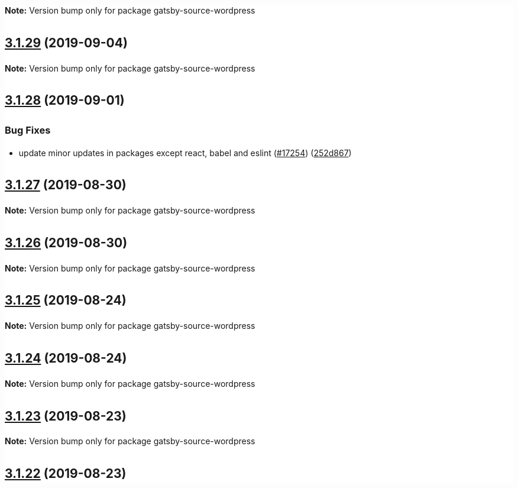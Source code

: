 **Note:** Version bump only for package gatsby-source-wordpress

## [3.1.29](https://github.com/gatsbyjs/gatsby/compare/gatsby-source-wordpress@3.1.28...gatsby-source-wordpress@3.1.29) (2019-09-04)

**Note:** Version bump only for package gatsby-source-wordpress

## [3.1.28](https://github.com/gatsbyjs/gatsby/compare/gatsby-source-wordpress@3.1.27...gatsby-source-wordpress@3.1.28) (2019-09-01)

### Bug Fixes

- update minor updates in packages except react, babel and eslint ([#17254](https://github.com/gatsbyjs/gatsby/issues/17254)) ([252d867](https://github.com/gatsbyjs/gatsby/commit/252d867))

## [3.1.27](https://github.com/gatsbyjs/gatsby/compare/gatsby-source-wordpress@3.1.26...gatsby-source-wordpress@3.1.27) (2019-08-30)

**Note:** Version bump only for package gatsby-source-wordpress

## [3.1.26](https://github.com/gatsbyjs/gatsby/compare/gatsby-source-wordpress@3.1.25...gatsby-source-wordpress@3.1.26) (2019-08-30)

**Note:** Version bump only for package gatsby-source-wordpress

## [3.1.25](https://github.com/gatsbyjs/gatsby/compare/gatsby-source-wordpress@3.1.24...gatsby-source-wordpress@3.1.25) (2019-08-24)

**Note:** Version bump only for package gatsby-source-wordpress

## [3.1.24](https://github.com/gatsbyjs/gatsby/compare/gatsby-source-wordpress@3.1.23...gatsby-source-wordpress@3.1.24) (2019-08-24)

**Note:** Version bump only for package gatsby-source-wordpress

## [3.1.23](https://github.com/gatsbyjs/gatsby/compare/gatsby-source-wordpress@3.1.22...gatsby-source-wordpress@3.1.23) (2019-08-23)

**Note:** Version bump only for package gatsby-source-wordpress

## [3.1.22](https://github.com/gatsbyjs/gatsby/compare/gatsby-source-wordpress@3.1.21...gatsby-source-wordpress@3.1.22) (2019-08-23)
